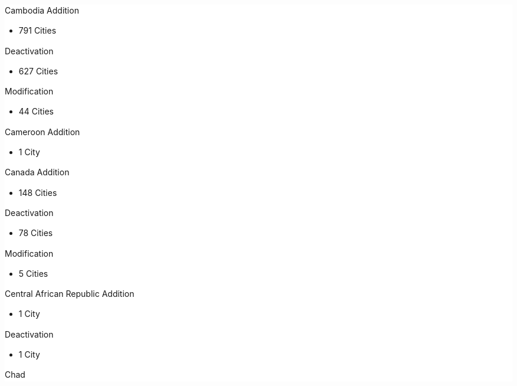 </tr>
<tr class="even row">
<td rowspan="3" class="entry"
headers="ID-00003238__entry__2">Cambodia</td>
<td class="entry" headers="ID-00003238__entry__3">Addition</td>
<td class="entry" headers="ID-00003238__entry__4"><ul>
<li>791 Cities</li>
</ul></td>
</tr>
<tr class="odd row">
<td class="entry" headers="ID-00003238__entry__3">Deactivation</td>
<td class="entry" headers="ID-00003238__entry__4"><ul>
<li>627 Cities</li>
</ul></td>
</tr>
<tr class="even row">
<td class="entry" headers="ID-00003238__entry__3">Modification</td>
<td class="entry" headers="ID-00003238__entry__4"><ul>
<li>44 Cities</li>
</ul></td>
</tr>
<tr class="odd row">
<td class="entry" headers="ID-00003238__entry__2">Cameroon</td>
<td class="entry" headers="ID-00003238__entry__3">Addition</td>
<td class="entry" headers="ID-00003238__entry__4"><ul>
<li>1 City</li>
</ul></td>
</tr>
<tr class="even row">
<td rowspan="3" class="entry"
headers="ID-00003238__entry__2">Canada</td>
<td class="entry" headers="ID-00003238__entry__3">Addition</td>
<td class="entry" headers="ID-00003238__entry__4"><ul>
<li>148 Cities</li>
</ul></td>
</tr>
<tr class="odd row">
<td class="entry" headers="ID-00003238__entry__3">Deactivation</td>
<td class="entry" headers="ID-00003238__entry__4"><ul>
<li>78 Cities</li>
</ul></td>
</tr>
<tr class="even row">
<td class="entry" headers="ID-00003238__entry__3">Modification</td>
<td class="entry" headers="ID-00003238__entry__4"><ul>
<li>5 Cities</li>
</ul></td>
</tr>
<tr class="odd row">
<td rowspan="2" class="entry" headers="ID-00003238__entry__2">Central
African Republic</td>
<td class="entry" headers="ID-00003238__entry__3">Addition</td>
<td class="entry" headers="ID-00003238__entry__4"><ul>
<li>1 City</li>
</ul></td>
</tr>
<tr class="even row">
<td class="entry" headers="ID-00003238__entry__3">Deactivation</td>
<td class="entry" headers="ID-00003238__entry__4"><ul>
<li>1 City</li>
</ul></td>
</tr>
<tr class="odd row">
<td rowspan="2" class="entry" headers="ID-00003238__entry__2">Chad</td>